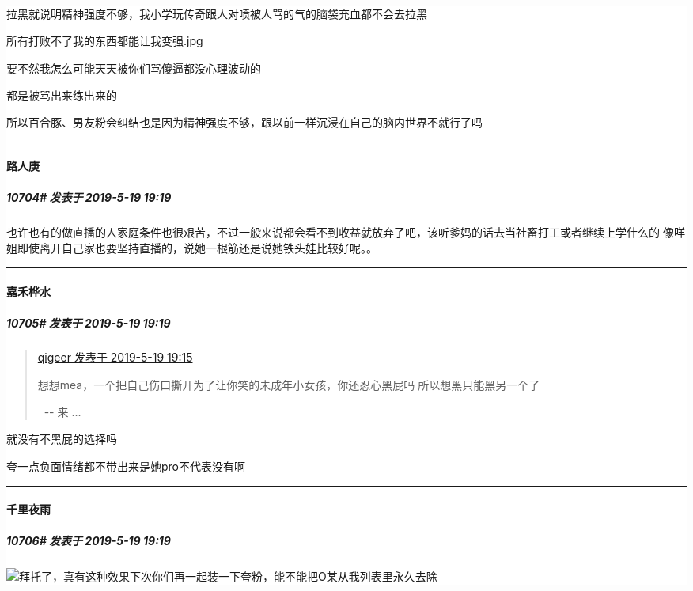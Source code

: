 
拉黑就说明精神强度不够，我小学玩传奇跟人对喷被人骂的气的脑袋充血都不会去拉黑

所有打败不了我的东西都能让我变强.jpg

要不然我怎么可能天天被你们骂傻逼都没心理波动的

都是被骂出来练出来的


所以百合豚、男友粉会纠结也是因为精神强度不够，跟以前一样沉浸在自己的脑内世界不就行了吗







-----

####  路人庚  
##### 10704#       发表于 2019-5-19 19:19




也许也有的做直播的人家庭条件也很艰苦，不过一般来说都会看不到收益就放弃了吧，该听爹妈的话去当社畜打工或者继续上学什么的 像咩姐即使离开自己家也要坚持直播的，说她一根筋还是说她铁头娃比较好呢。。







-----

####  嘉禾桦水  
##### 10705#       发表于 2019-5-19 19:19



<blockquote><a href="httphttps://bbs.saraba1st.com/2b/forum.php?mod=redirect&amp;goto=findpost&amp;pid=43763650&amp;ptid=1829754" target="_blank">qigeer 发表于 2019-5-19 19:15</a>

想想mea，一个把自己伤口撕开为了让你笑的未成年小女孩，你还忍心黑屁吗 所以想黑只能黑另一个了


  -- 来 ...</blockquote>
就没有不黑屁的选择吗


夸一点负面情绪都不带出来是她pro不代表没有啊







-----

####  千里夜雨  
##### 10706#       发表于 2019-5-19 19:19



<img src="https://static.saraba1st.com/image/smiley/face2017/067.png" referrerpolicy="no-referrer">拜托了，真有这种效果下次你们再一起装一下夸粉，能不能把O某从我列表里永久去除
